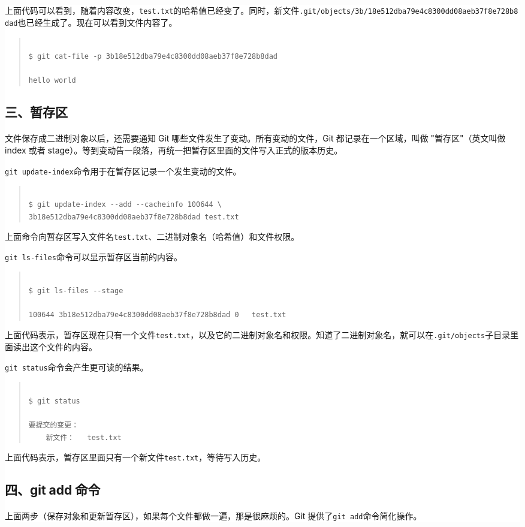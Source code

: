 上面代码可以看到，随着内容改变，`test.txt`的哈希值已经变了。同时，新文件`.git/objects/3b/18e512dba79e4c8300dd08aeb37f8e728b8dad`也已经生成了。现在可以看到文件内容了。

> ```
> 
> $ git cat-file -p 3b18e512dba79e4c8300dd08aeb37f8e728b8dad
> 
> hello world
> 
> ```

## 三、暂存区

文件保存成二进制对象以后，还需要通知 Git 哪些文件发生了变动。所有变动的文件，Git 都记录在一个区域，叫做 "暂存区"（英文叫做 index 或者 stage）。等到变动告一段落，再统一把暂存区里面的文件写入正式的版本历史。

`git update-index`命令用于在暂存区记录一个发生变动的文件。

> ```
> 
> $ git update-index --add --cacheinfo 100644 \
> 3b18e512dba79e4c8300dd08aeb37f8e728b8dad test.txt
> 
> ```

上面命令向暂存区写入文件名`test.txt`、二进制对象名（哈希值）和文件权限。

`git ls-files`命令可以显示暂存区当前的内容。

> ```
> 
> $ git ls-files --stage
> 
> 100644 3b18e512dba79e4c8300dd08aeb37f8e728b8dad 0   test.txt
> 
> ```

上面代码表示，暂存区现在只有一个文件`test.txt`，以及它的二进制对象名和权限。知道了二进制对象名，就可以在`.git/objects`子目录里面读出这个文件的内容。

`git status`命令会产生更可读的结果。

> ```
> 
> $ git status
> 
> 要提交的变更：
>     新文件：   test.txt
> 
> ```

上面代码表示，暂存区里面只有一个新文件`test.txt`，等待写入历史。

## 四、git add 命令

上面两步（保存对象和更新暂存区），如果每个文件都做一遍，那是很麻烦的。Git 提供了`git add`命令简化操作。
